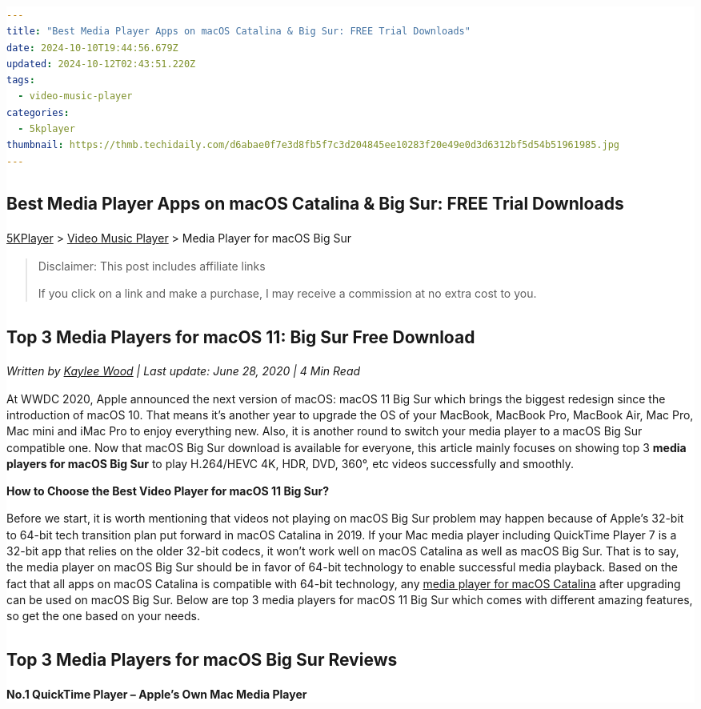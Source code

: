 ```yaml
---
title: "Best Media Player Apps on macOS Catalina & Big Sur: FREE Trial Downloads"
date: 2024-10-10T19:44:56.679Z
updated: 2024-10-12T02:43:51.220Z
tags:
  - video-music-player
categories:
  - 5kplayer
thumbnail: https://thmb.techidaily.com/d6abae0f7e3d8fb5f7c3d204845ee10283f20e49e0d3d6312bf5d54b51961985.jpg
---
```


## Best Media Player Apps on macOS Catalina & Big Sur: FREE Trial Downloads

[5KPlayer](https://tools.techidaily.com/5kplayer/products/) \> [Video Music Player](https://tools.techidaily.com/5kplayer/video-music-player/) \> Media Player for macOS Big Sur

>  Disclaimer: This post includes affiliate links
>
>  If you click on a link and make a purchase, I may receive a commission at no extra cost to you.
>

## Top 3 Media Players for macOS 11: Big Sur Free Download

 _Written by [Kaylee Wood](https://www.quora.com/profile/Amanda-Hu-21) | Last update: June 28, 2020 | 4 Min Read_

At WWDC 2020, Apple announced the next version of macOS: macOS 11 Big Sur which brings the biggest redesign since the introduction of macOS 10\. That means it’s another year to upgrade the OS of your MacBook, MacBook Pro, MacBook Air, Mac Pro, Mac mini and iMac Pro to enjoy everything new. Also, it is another round to switch your media player to a macOS Big Sur compatible one. Now that macOS Big Sur download is available for everyone, this article mainly focuses on showing top 3 **media players for macOS Big Sur** to play H.264/HEVC 4K, HDR, DVD, 360°, etc videos successfully and smoothly.

**How to Choose the Best Video Player for macOS 11 Big Sur?**

Before we start, it is worth mentioning that videos not playing on macOS Big Sur problem may happen because of Apple’s 32-bit to 64-bit tech transition plan put forward in macOS Catalina in 2019\. If your Mac media player including QuickTime Player 7 is a 32-bit app that relies on the older 32-bit codecs, it won’t work well on macOS Catalina as well as macOS Big Sur. That is to say, the media player on macOS Big Sur should be in favor of 64-bit technology to enable successful media playback. Based on the fact that all apps on macOS Catalina is compatible with 64-bit technology, any [media player for macOS Catalina](https://tools.techidaily.com/5kplayer/video-music-player/) after upgrading can be used on macOS Big Sur. Below are top 3 media players for macOS 11 Big Sur which comes with different amazing features, so get the one based on your needs.

## Top 3 Media Players for macOS Big Sur Reviews

**No.1 QuickTime Player – Apple’s Own Mac Media Player**
